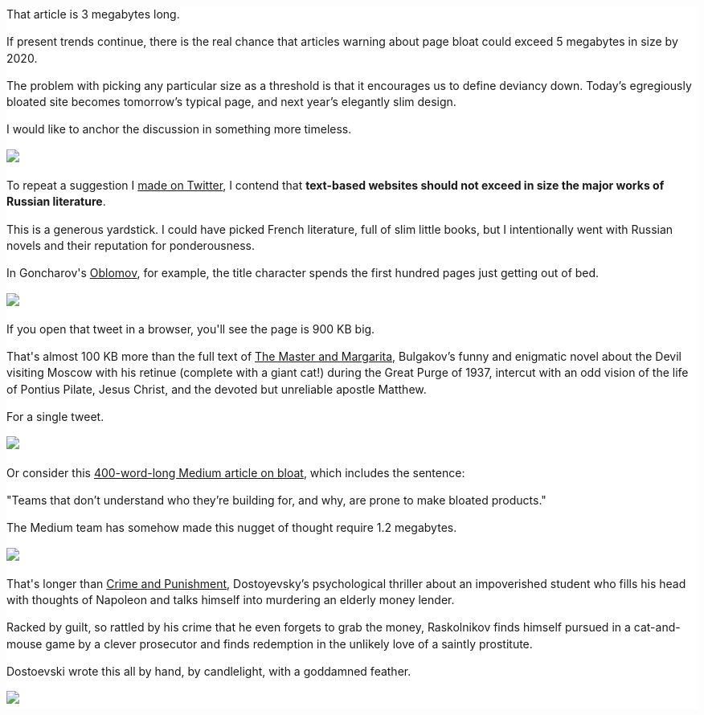 That article is 3 megabytes long. 

If present trends continue, there is the real chance that articles warning about page bloat could exceed 5 megabytes in size by 2020. 

The problem with picking any particular size as a threshold is that it encourages us to define deviancy down. Today’s egregiously bloated site becomes tomorrow’s typical page, and next year’s elegantly slim design. 

I would like to anchor the discussion in something more timeless. 

![](https://static.pinboard.in/ob/thumbs/ob.005.thumb.png)

To repeat a suggestion I [made on Twitter](https://twitter.com/Pinboard/status/653714626857730048), I contend that **text-based websites should not exceed in size the major works of Russian literature**. 

This is a generous yardstick. I could have picked French literature, full of slim little books, but I intentionally went with Russian novels and their reputation for ponderousness. 

In Goncharov's [Oblomov](http://www.powells.com/book/oblomov-9780300162288), for example, the title character spends the first hundred pages just getting out of bed. 

![](https://static.pinboard.in/ob/thumbs/ob.006.thumb.png)

If you open that tweet in a browser, you'll see the page is 900 KB big. 

That's almost 100 KB more than the full text of [The Master and Margarita](http://www.powells.com/book/master-margarita-9780679760801/2-4), Bulgakov’s funny and enigmatic novel about the Devil visiting Moscow with his retinue (complete with a giant cat!) during the Great Purge of 1937, intercut with an odd vision of the life of Pontius Pilate, Jesus Christ, and the devoted but unreliable apostle Matthew. 

For a single tweet. 

![](https://static.pinboard.in/ob/thumbs/ob.007.thumb.png)

Or consider this [400-word-long Medium article on bloat](https://medium.com/@delighted/bloat-6bccea185816), which includes the sentence: 

"Teams that don’t understand who they’re building for, and why, are prone to make bloated products." 

The Medium team has somehow made this nugget of thought require 1.2 megabytes. 

![](https://static.pinboard.in/ob/thumbs/ob.008.thumb.png)

That's longer than [Crime and Punishment](http://www.powells.com/book/crime-punishment-9780099981909/66-0), Dostoyevsky’s psychological thriller about an impoverished student who fills his head with thoughts of Napoleon and talks himself into murdering an elderly money lender. 

Racked by guilt, so rattled by his crime that he even forgets to grab the money, Raskolnikov finds himself pursued in a cat-and-mouse game by a clever prosecutor and finds redemption in the unlikely love of a saintly prostitute. 

Dostoevski wrote this all by hand, by candlelight, with a goddamned feather. 

![](https://static.pinboard.in/ob/thumbs/ob.009.thumb.jpg)
